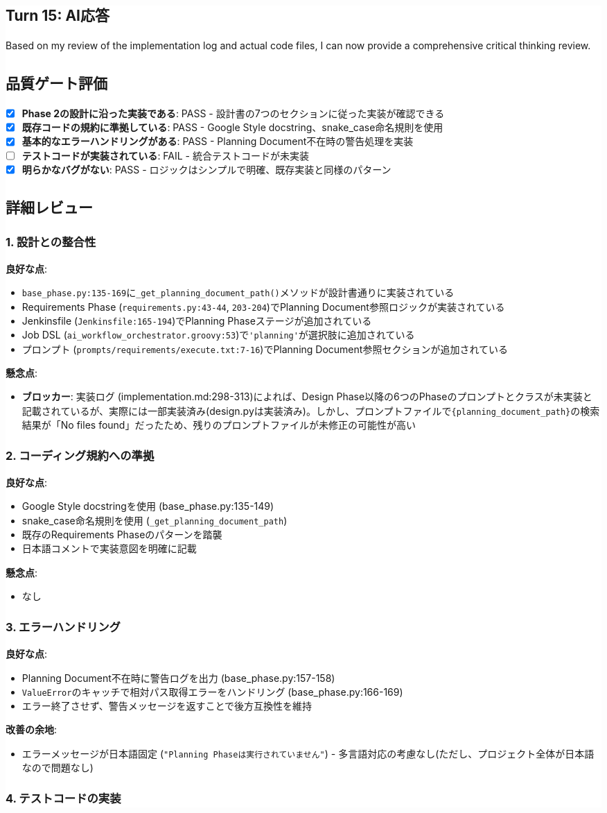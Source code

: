 ## Turn 15: AI応答

Based on my review of the implementation log and actual code files, I can now provide a comprehensive critical thinking review.

## 品質ゲート評価

- [x] **Phase 2の設計に沿った実装である**: PASS - 設計書の7つのセクションに従った実装が確認できる
- [x] **既存コードの規約に準拠している**: PASS - Google Style docstring、snake_case命名規則を使用
- [x] **基本的なエラーハンドリングがある**: PASS - Planning Document不在時の警告処理を実装
- [ ] **テストコードが実装されている**: FAIL - 統合テストコードが未実装
- [x] **明らかなバグがない**: PASS - ロジックはシンプルで明確、既存実装と同様のパターン

## 詳細レビュー

### 1. 設計との整合性

**良好な点**:
- `base_phase.py:135-169`に`_get_planning_document_path()`メソッドが設計書通りに実装されている
- Requirements Phase (`requirements.py:43-44`, `203-204`)でPlanning Document参照ロジックが実装されている
- Jenkinsfile (`Jenkinsfile:165-194`)でPlanning Phaseステージが追加されている
- Job DSL (`ai_workflow_orchestrator.groovy:53`)で`'planning'`が選択肢に追加されている
- プロンプト (`prompts/requirements/execute.txt:7-16`)でPlanning Document参照セクションが追加されている

**懸念点**:
- **ブロッカー**: 実装ログ (implementation.md:298-313)によれば、Design Phase以降の6つのPhaseのプロンプトとクラスが未実装と記載されているが、実際には一部実装済み(design.pyは実装済み)。しかし、プロンプトファイルで`{planning_document_path}`の検索結果が「No files found」だったため、残りのプロンプトファイルが未修正の可能性が高い

### 2. コーディング規約への準拠

**良好な点**:
- Google Style docstringを使用 (base_phase.py:135-149)
- snake_case命名規則を使用 (`_get_planning_document_path`)
- 既存のRequirements Phaseのパターンを踏襲
- 日本語コメントで実装意図を明確に記載

**懸念点**:
- なし

### 3. エラーハンドリング

**良好な点**:
- Planning Document不在時に警告ログを出力 (base_phase.py:157-158)
- `ValueError`のキャッチで相対パス取得エラーをハンドリング (base_phase.py:166-169)
- エラー終了させず、警告メッセージを返すことで後方互換性を維持

**改善の余地**:
- エラーメッセージが日本語固定 (`"Planning Phaseは実行されていません"`) - 多言語対応の考慮なし(ただし、プロジェクト全体が日本語なので問題なし)

### 4. テストコードの実装
